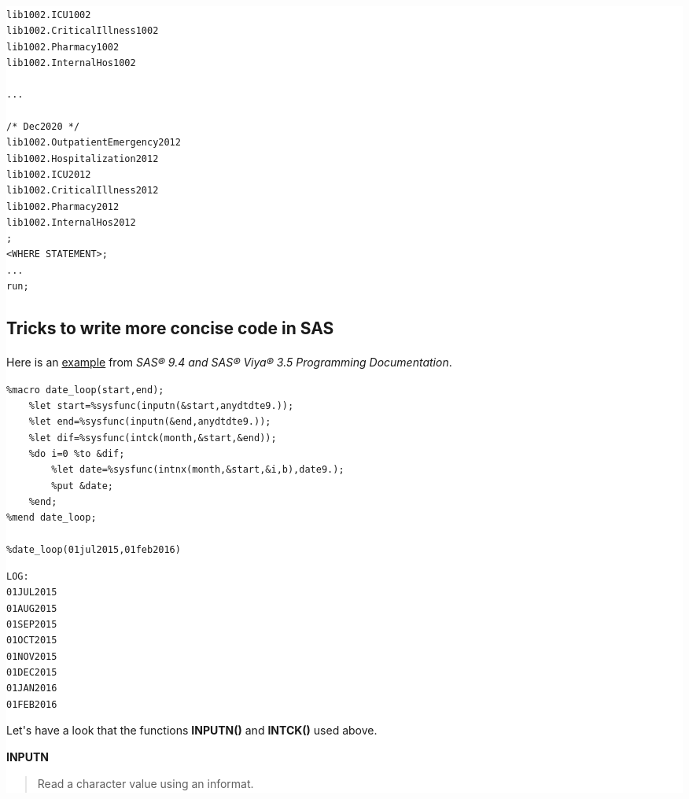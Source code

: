 ```sas
lib1002.ICU1002
lib1002.CriticalIllness1002
lib1002.Pharmacy1002
lib1002.InternalHos1002

...

/* Dec2020 */
lib1002.OutpatientEmergency2012
lib1002.Hospitalization2012
lib1002.ICU2012
lib1002.CriticalIllness2012
lib1002.Pharmacy2012
lib1002.InternalHos2012
;
<WHERE STATEMENT>;
...
run;
```

## Tricks to write more concise code in SAS
Here is an [example](https://documentation.sas7bdat.com/?cdcId=pgmsascdc&cdcVersion=9.4_3.5&docsetId=mcrolref&docsetTarget=n01vuhy8h909xgn16p0x6rddpoj9.htm&locale=en) from *SAS® 9.4 and SAS® Viya® 3.5 Programming Documentation*. 

```sas
%macro date_loop(start,end);
    %let start=%sysfunc(inputn(&start,anydtdte9.));
    %let end=%sysfunc(inputn(&end,anydtdte9.));
    %let dif=%sysfunc(intck(month,&start,&end));
    %do i=0 %to &dif;
        %let date=%sysfunc(intnx(month,&start,&i,b),date9.);
        %put &date;
    %end;
%mend date_loop;

%date_loop(01jul2015,01feb2016)
```

    LOG:
    01JUL2015
    01AUG2015
    01SEP2015
    01OCT2015
    01NOV2015
    01DEC2015
    01JAN2016
    01FEB2016

Let's have a look that the functions **INPUTN()** and **INTCK()** used above.

**INPUTN**
> Read a character value using an informat.
